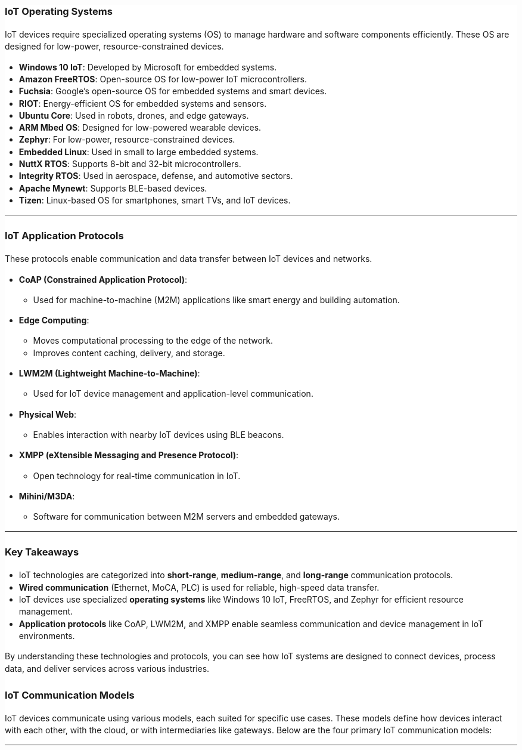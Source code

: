 ### **IoT Operating Systems**
IoT devices require specialized operating systems (OS) to manage hardware and software components efficiently. These OS are designed for low-power, resource-constrained devices.

- **Windows 10 IoT**: Developed by Microsoft for embedded systems.
- **Amazon FreeRTOS**: Open-source OS for low-power IoT microcontrollers.
- **Fuchsia**: Google’s open-source OS for embedded systems and smart devices.
- **RIOT**: Energy-efficient OS for embedded systems and sensors.
- **Ubuntu Core**: Used in robots, drones, and edge gateways.
- **ARM Mbed OS**: Designed for low-powered wearable devices.
- **Zephyr**: For low-power, resource-constrained devices.
- **Embedded Linux**: Used in small to large embedded systems.
- **NuttX RTOS**: Supports 8-bit and 32-bit microcontrollers.
- **Integrity RTOS**: Used in aerospace, defense, and automotive sectors.
- **Apache Mynewt**: Supports BLE-based devices.
- **Tizen**: Linux-based OS for smartphones, smart TVs, and IoT devices.

---

### **IoT Application Protocols**
These protocols enable communication and data transfer between IoT devices and networks.

- **CoAP (Constrained Application Protocol)**:
  - Used for machine-to-machine (M2M) applications like smart energy and building automation.

- **Edge Computing**:
  - Moves computational processing to the edge of the network.
  - Improves content caching, delivery, and storage.

- **LWM2M (Lightweight Machine-to-Machine)**:
  - Used for IoT device management and application-level communication.

- **Physical Web**:
  - Enables interaction with nearby IoT devices using BLE beacons.

- **XMPP (eXtensible Messaging and Presence Protocol)**:
  - Open technology for real-time communication in IoT.

- **Mihini/M3DA**:
  - Software for communication between M2M servers and embedded gateways.

---

### **Key Takeaways**
- IoT technologies are categorized into **short-range**, **medium-range**, and **long-range** communication protocols.
- **Wired communication** (Ethernet, MoCA, PLC) is used for reliable, high-speed data transfer.
- IoT devices use specialized **operating systems** like Windows 10 IoT, FreeRTOS, and Zephyr for efficient resource management.
- **Application protocols** like CoAP, LWM2M, and XMPP enable seamless communication and device management in IoT environments.

By understanding these technologies and protocols, you can see how IoT systems are designed to connect devices, process data, and deliver services across various industries.
### **IoT Communication Models**
IoT devices communicate using various models, each suited for specific use cases. These models define how devices interact with each other, with the cloud, or with intermediaries like gateways. Below are the four primary IoT communication models:

---